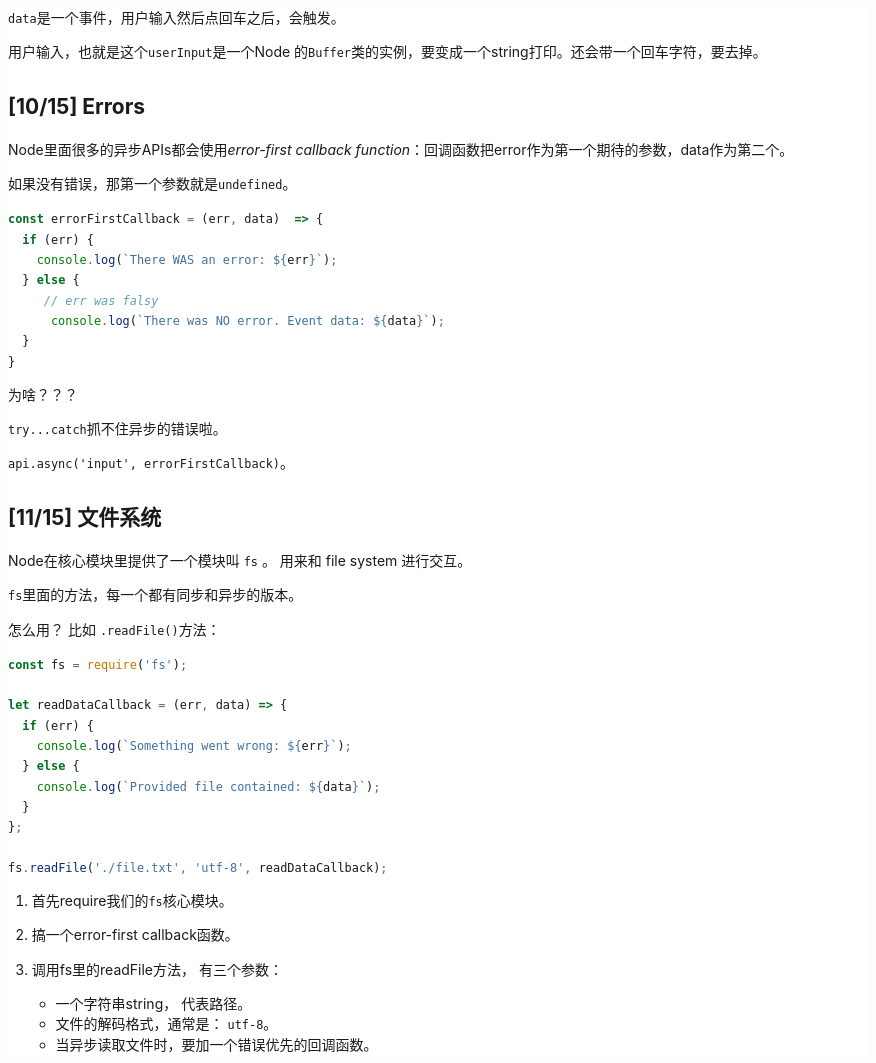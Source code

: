 `data`是一个事件，用户输入然后点回车之后，会触发。

用户输入，也就是这个`userInput`是一个Node 的`Buffer`类的实例，要变成一个string打印。还会带一个回车字符，要去掉。

## [10/15] Errors

Node里面很多的异步APIs都会使用*error-first callback function*：回调函数把error作为第一个期待的参数，data作为第二个。

如果没有错误，那第一个参数就是`undefined`。

```js
const errorFirstCallback = (err, data)  => {
  if (err) {
    console.log(`There WAS an error: ${err}`);
  } else {
     // err was falsy
      console.log(`There was NO error. Event data: ${data}`);
  }
}
```

为啥？？？

`try...catch`抓不住异步的错误啦。

`api.async('input', errorFirstCallback)`。

## [11/15] 文件系统

Node在核心模块里提供了一个模块叫 `fs` 。 用来和 file system 进行交互。

`fs`里面的方法，每一个都有同步和异步的版本。

怎么用？ 比如 `.readFile()`方法：

```javascript
const fs = require('fs');
 
let readDataCallback = (err, data) => {
  if (err) {
    console.log(`Something went wrong: ${err}`);
  } else {
    console.log(`Provided file contained: ${data}`);
  }
};
 
fs.readFile('./file.txt', 'utf-8', readDataCallback);
```

1. 首先require我们的`fs`核心模块。

2. 搞一个error-first callback函数。

3. 调用fs里的readFile方法， 有三个参数：
   - 一个字符串string， 代表路径。
   - 文件的解码格式，通常是： `utf-8`。
   - 当异步读取文件时，要加一个错误优先的回调函数。
